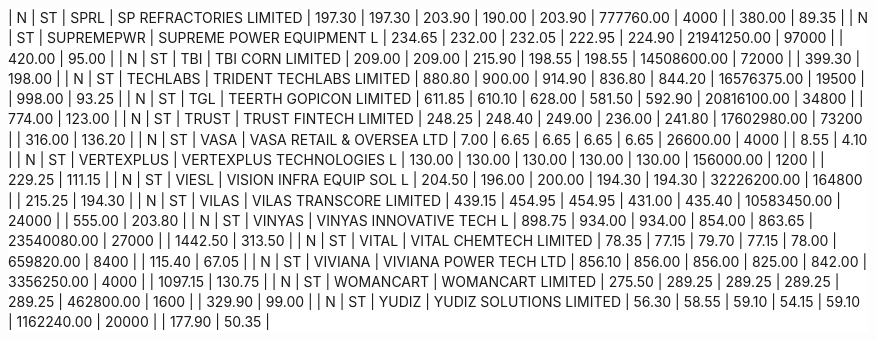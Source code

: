 | N | ST | SPRL | SP REFRACTORIES LIMITED | 197.30 | 197.30 | 203.90 | 190.00 | 203.90 | 777760.00 | 4000 |  | 380.00 | 89.35 |
| N | ST | SUPREMEPWR | SUPREME POWER EQUIPMENT L | 234.65 | 232.00 | 232.05 | 222.95 | 224.90 | 21941250.00 | 97000 |  | 420.00 | 95.00 |
| N | ST | TBI | TBI CORN LIMITED | 209.00 | 209.00 | 215.90 | 198.55 | 198.55 | 14508600.00 | 72000 |  | 399.30 | 198.00 |
| N | ST | TECHLABS | TRIDENT TECHLABS LIMITED | 880.80 | 900.00 | 914.90 | 836.80 | 844.20 | 16576375.00 | 19500 |  | 998.00 | 93.25 |
| N | ST | TGL | TEERTH GOPICON LIMITED | 611.85 | 610.10 | 628.00 | 581.50 | 592.90 | 20816100.00 | 34800 |  | 774.00 | 123.00 |
| N | ST | TRUST | TRUST FINTECH LIMITED | 248.25 | 248.40 | 249.00 | 236.00 | 241.80 | 17602980.00 | 73200 |  | 316.00 | 136.20 |
| N | ST | VASA | VASA RETAIL & OVERSEA LTD | 7.00 | 6.65 | 6.65 | 6.65 | 6.65 | 26600.00 | 4000 |  | 8.55 | 4.10 |
| N | ST | VERTEXPLUS | VERTEXPLUS TECHNOLOGIES L | 130.00 | 130.00 | 130.00 | 130.00 | 130.00 | 156000.00 | 1200 |  | 229.25 | 111.15 |
| N | ST | VIESL | VISION INFRA EQUIP SOL L | 204.50 | 196.00 | 200.00 | 194.30 | 194.30 | 32226200.00 | 164800 |  | 215.25 | 194.30 |
| N | ST | VILAS | VILAS TRANSCORE LIMITED | 439.15 | 454.95 | 454.95 | 431.00 | 435.40 | 10583450.00 | 24000 |  | 555.00 | 203.80 |
| N | ST | VINYAS | VINYAS INNOVATIVE TECH L | 898.75 | 934.00 | 934.00 | 854.00 | 863.65 | 23540080.00 | 27000 |  | 1442.50 | 313.50 |
| N | ST | VITAL | VITAL CHEMTECH LIMITED | 78.35 | 77.15 | 79.70 | 77.15 | 78.00 | 659820.00 | 8400 |  | 115.40 | 67.05 |
| N | ST | VIVIANA | VIVIANA POWER TECH LTD | 856.10 | 856.00 | 856.00 | 825.00 | 842.00 | 3356250.00 | 4000 |  | 1097.15 | 130.75 |
| N | ST | WOMANCART | WOMANCART LIMITED | 275.50 | 289.25 | 289.25 | 289.25 | 289.25 | 462800.00 | 1600 |  | 329.90 | 99.00 |
| N | ST | YUDIZ | YUDIZ SOLUTIONS LIMITED | 56.30 | 58.55 | 59.10 | 54.15 | 59.10 | 1162240.00 | 20000 |  | 177.90 | 50.35 |



